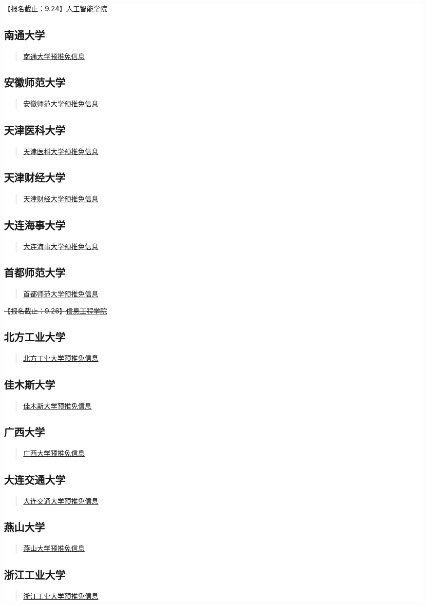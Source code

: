 ~~【报名截止：9.24】[人工智能学院](http://ai.scnu.edu.cn/a/20240921/244.html)~~

## 南通大学

> [南通大学预推免信息](https://yjszs.ntu.edu.cn/2024/0913/c7626a248191/page.htm)

## 安徽师范大学

> [安徽师范大学预推免信息](https://yz.ahnu.edu.cn/info/1005/6076.htm)

## 天津医科大学

> [天津医科大学预推免信息](https://gs.tmu.edu.cn/2024/0914/c3111a74990/page.htm)

## 天津财经大学

> [天津财经大学预推免信息](https://yjsy.tjufe.edu.cn/info/1082/3519.htm)

## 大连海事大学

> [大连海事大学预推免信息](https://grs.dlmu.edu.cn/info/1139/10901.htm)

## 首都师范大学

> [首都师范大学预推免信息](https://grad.cnu.edu.cn/zs1/bszs/36dc2ae13e4540c7820a04dc1b4fa455.htm)

~~【报名截止：9.26】[信息工程学院](https://iec.cnu.edu.cn/ggml/tzgg1/9182cb713f5e4bdca26849dd20634454.htm)~~

## 北方工业大学

> [北方工业大学预推免信息](https://yjsy.ncut.edu.cn/info/1185/3776.htm)

## 佳木斯大学

> [佳木斯大学预推免信息](https://yjs.jmsu.edu.cn/info/1061/2367.htm)

## 广西大学

> [广西大学预推免信息](https://yjsc.gxu.edu.cn/info/1021/3402.htm)

## 大连交通大学

> [大连交通大学预推免信息](https://gs.djtu.edu.cn/_infolist/info_1.asp?f_menu_id=47&f_id=137)

## 燕山大学

> [燕山大学预推免信息](https://zsjyc.ysu.edu.cn/info/1244/6015.htm)

## 浙江工业大学

> [浙江工业大学预推免信息](http://www.yz.zjut.edu.cn/2024/0918/c4270a280854/page.htm)












